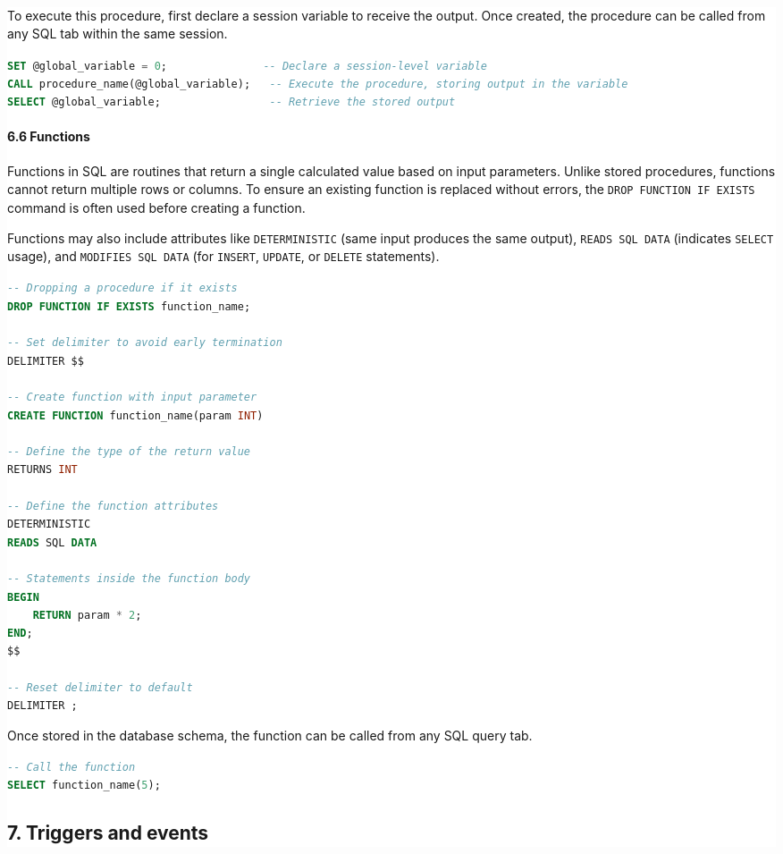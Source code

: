 To execute this procedure, first declare a session variable to receive the output. Once created, the procedure can be called from any SQL tab within the same session.

```sql
SET @global_variable = 0;               -- Declare a session-level variable
CALL procedure_name(@global_variable);   -- Execute the procedure, storing output in the variable
SELECT @global_variable;                 -- Retrieve the stored output
```

#### 6.6 Functions

Functions in SQL are routines that return a single calculated value based on input parameters. Unlike stored procedures, functions cannot return multiple rows or columns. To ensure an existing function is replaced without errors, the `DROP FUNCTION IF EXISTS` command is often used before creating a function.

Functions may also include attributes like `DETERMINISTIC` (same input produces the same output), `READS SQL DATA` (indicates `SELECT` usage), and `MODIFIES SQL DATA` (for `INSERT`, `UPDATE`, or `DELETE` statements).

```sql
-- Dropping a procedure if it exists
DROP FUNCTION IF EXISTS function_name;

-- Set delimiter to avoid early termination
DELIMITER $$

-- Create function with input parameter
CREATE FUNCTION function_name(param INT)

-- Define the type of the return value
RETURNS INT

-- Define the function attributes
DETERMINISTIC
READS SQL DATA

-- Statements inside the function body
BEGIN
    RETURN param * 2;
END;
$$

-- Reset delimiter to default
DELIMITER ;
```

Once stored in the database schema, the function can be called from any SQL query tab.

```sql
-- Call the function 
SELECT function_name(5);
```

## 7. Triggers and events
